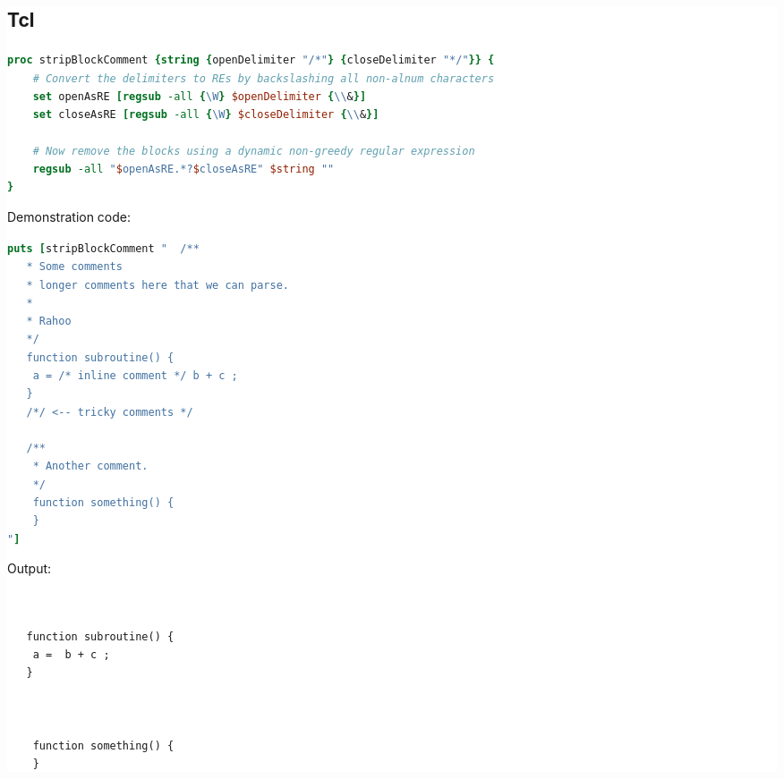 

## Tcl


```tcl
proc stripBlockComment {string {openDelimiter "/*"} {closeDelimiter "*/"}} {
    # Convert the delimiters to REs by backslashing all non-alnum characters
    set openAsRE [regsub -all {\W} $openDelimiter {\\&}]
    set closeAsRE [regsub -all {\W} $closeDelimiter {\\&}]

    # Now remove the blocks using a dynamic non-greedy regular expression
    regsub -all "$openAsRE.*?$closeAsRE" $string ""
}
```

Demonstration code:

```tcl
puts [stripBlockComment "  /**
   * Some comments
   * longer comments here that we can parse.
   *
   * Rahoo 
   */
   function subroutine() {
    a = /* inline comment */ b + c ;
   }
   /*/ <-- tricky comments */

   /**
    * Another comment.
    */
    function something() {
    }
"]
```

Output:

```txt

  
   function subroutine() {
    a =  b + c ;
   }
   

   
    function something() {
    }


```
